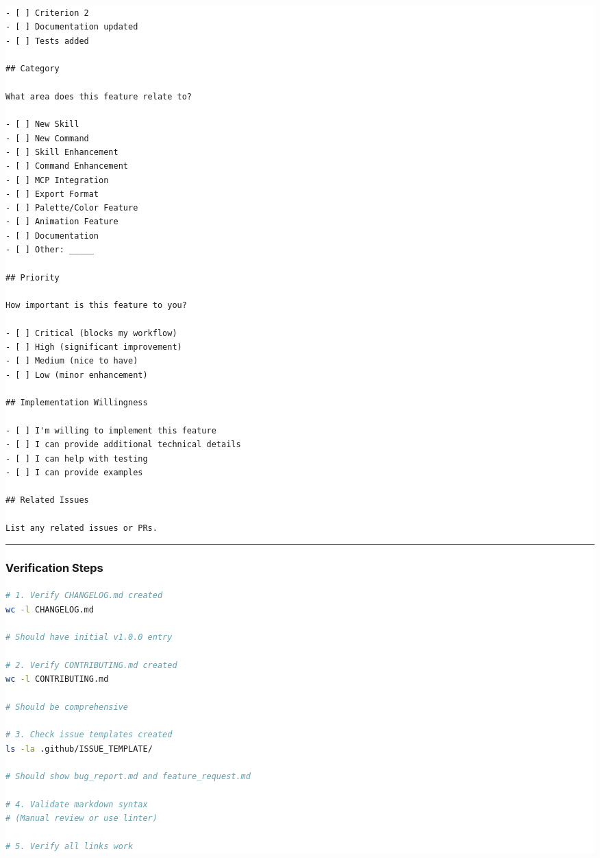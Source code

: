 ```
- [ ] Criterion 2
- [ ] Documentation updated
- [ ] Tests added

## Category

What area does this feature relate to?

- [ ] New Skill
- [ ] New Command
- [ ] Skill Enhancement
- [ ] Command Enhancement
- [ ] MCP Integration
- [ ] Export Format
- [ ] Palette/Color Feature
- [ ] Animation Feature
- [ ] Documentation
- [ ] Other: _____

## Priority

How important is this feature to you?

- [ ] Critical (blocks my workflow)
- [ ] High (significant improvement)
- [ ] Medium (nice to have)
- [ ] Low (minor enhancement)

## Implementation Willingness

- [ ] I'm willing to implement this feature
- [ ] I can provide additional technical details
- [ ] I can help with testing
- [ ] I can provide examples

## Related Issues

List any related issues or PRs.
```

---

### Verification Steps

```bash
# 1. Verify CHANGELOG.md created
wc -l CHANGELOG.md

# Should have initial v1.0.0 entry

# 2. Verify CONTRIBUTING.md created
wc -l CONTRIBUTING.md

# Should be comprehensive

# 3. Check issue templates created
ls -la .github/ISSUE_TEMPLATE/

# Should show bug_report.md and feature_request.md

# 4. Validate markdown syntax
# (Manual review or use linter)

# 5. Verify all links work
```